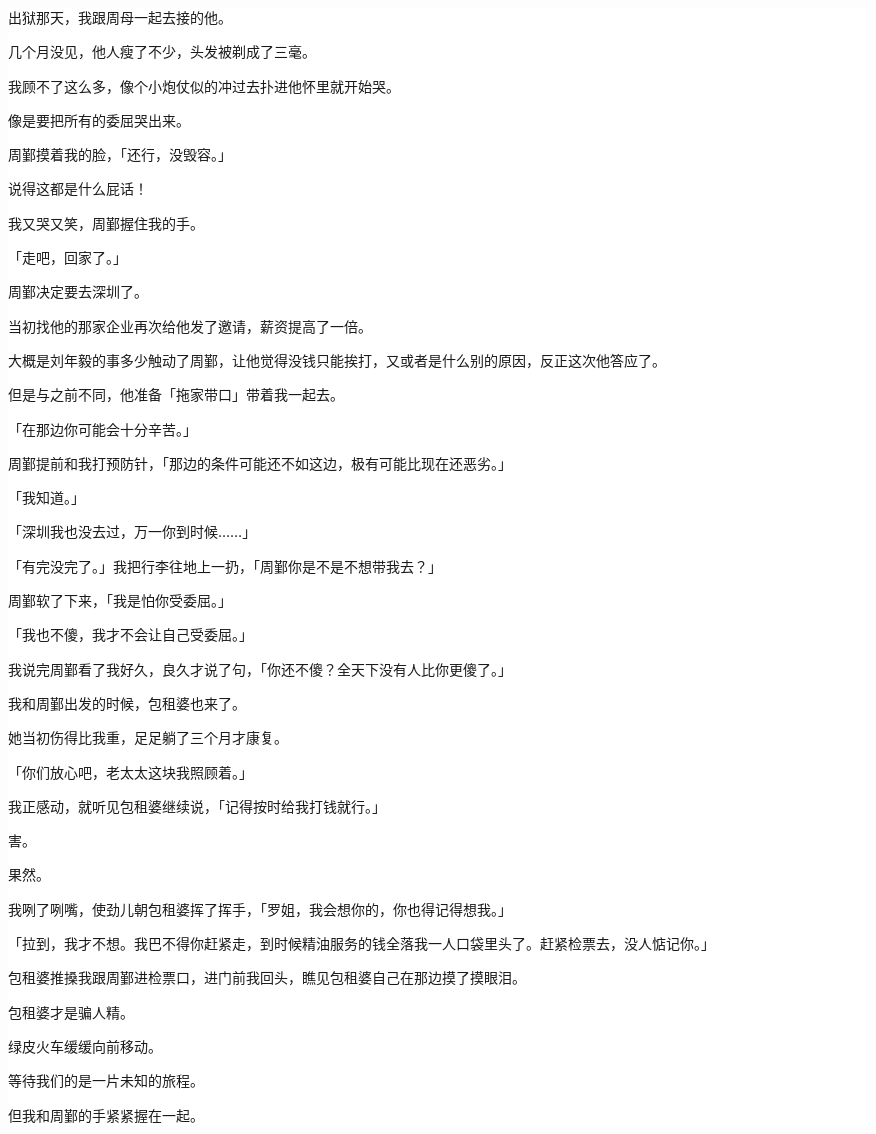 出狱那天，我跟周母一起去接的他。

几个月没见，他人瘦了不少，头发被剃成了三毫。

我顾不了这么多，像个小炮仗似的冲过去扑进他怀里就开始哭。

像是要把所有的委屈哭出来。

周鄞摸着我的脸，「还行，没毁容。」

说得这都是什么屁话！

我又哭又笑，周鄞握住我的手。

「走吧，回家了。」

周鄞决定要去深圳了。

当初找他的那家企业再次给他发了邀请，薪资提高了一倍。

大概是刘年毅的事多少触动了周鄞，让他觉得没钱只能挨打，又或者是什么别的原因，反正这次他答应了。

但是与之前不同，他准备「拖家带口」带着我一起去。

「在那边你可能会十分辛苦。」

周鄞提前和我打预防针，「那边的条件可能还不如这边，极有可能比现在还恶劣。」

「我知道。」

「深圳我也没去过，万一你到时候……」

「有完没完了。」我把行李往地上一扔，「周鄞你是不是不想带我去？」

周鄞软了下来，「我是怕你受委屈。」

「我也不傻，我才不会让自己受委屈。」

我说完周鄞看了我好久，良久才说了句，「你还不傻？全天下没有人比你更傻了。」

我和周鄞出发的时候，包租婆也来了。

她当初伤得比我重，足足躺了三个月才康复。

「你们放心吧，老太太这块我照顾着。」

我正感动，就听见包租婆继续说，「记得按时给我打钱就行。」

害。

果然。

我咧了咧嘴，使劲儿朝包租婆挥了挥手，「罗姐，我会想你的，你也得记得想我。」

「拉到，我才不想。我巴不得你赶紧走，到时候精油服务的钱全落我一人口袋里头了。赶紧检票去，没人惦记你。」

包租婆推搡我跟周鄞进检票口，进门前我回头，瞧见包租婆自己在那边摸了摸眼泪。

包租婆才是骗人精。

绿皮火车缓缓向前移动。

等待我们的是一片未知的旅程。

但我和周鄞的手紧紧握在一起。
